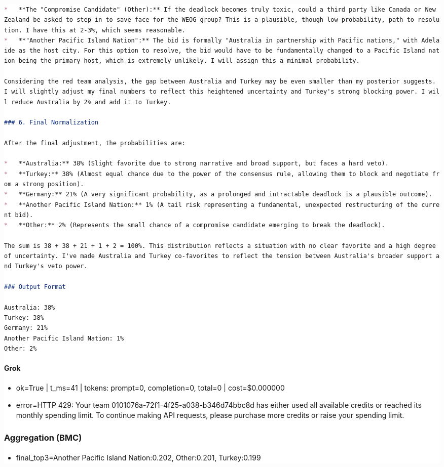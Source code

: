 ```md
*   **The "Compromise Candidate" (Other):** If the deadlock becomes truly toxic, could a third party like Canada or New Zealand be asked to step in to save face for the WEOG group? This is a plausible, though low-probability, path to resolution. I have this at 2-3%, which seems reasonable.
*   **"Another Pacific Island Nation":** The bid is formally "Australia in partnership with Pacific nations," with Adelaide as the host city. For this option to resolve, the bid would have to be fundamentally changed to a Pacific Island nation being the primary host, which is extremely unlikely. I will assign this a minimal probability.

Considering the red team analysis, the gap between Australia and Turkey may be even smaller than my posterior suggests. I will slightly adjust my final numbers to reflect this heightened uncertainty and Turkey's strong blocking power. I will reduce Australia by 2% and add it to Turkey.

### 6. Final Normalization

After the final adjustment, the probabilities are:

*   **Australia:** 38% (Slight favorite due to strong narrative and broad support, but faces a hard veto).
*   **Turkey:** 38% (Almost equal chance due to the power of the consensus rule, allowing them to block and negotiate from a strong position).
*   **Germany:** 21% (A very significant probability, as a prolonged and intractable deadlock is a plausible outcome).
*   **Another Pacific Island Nation:** 1% (A tail risk representing a fundamental, unexpected restructuring of the current bid).
*   **Other:** 2% (Represents the small chance of a compromise candidate emerging to break the deadlock).

The sum is 38 + 38 + 21 + 1 + 2 = 100%. This distribution reflects a situation with no clear favorite and a high degree of uncertainty. I've made Australia and Turkey co-favorites to reflect the tension between Australia's broader support and Turkey's veto power.

### Output Format

Australia: 38%
Turkey: 38%
Germany: 21%
Another Pacific Island Nation: 1%
Other: 2%

```

#### Grok

- ok=True | t_ms=41 | tokens: prompt=0, completion=0, total=0 | cost=$0.000000

- error=HTTP 429: Your team 0101076a-72f1-4f25-a038-b346d74bbc8d has either used all available credits or reached its monthly spending limit. To continue making API requests, please purchase more credits or raise your spending limit.

### Aggregation (BMC)

- final_top3=Another Pacific Island Nation:0.202, Other:0.201, Turkey:0.199
